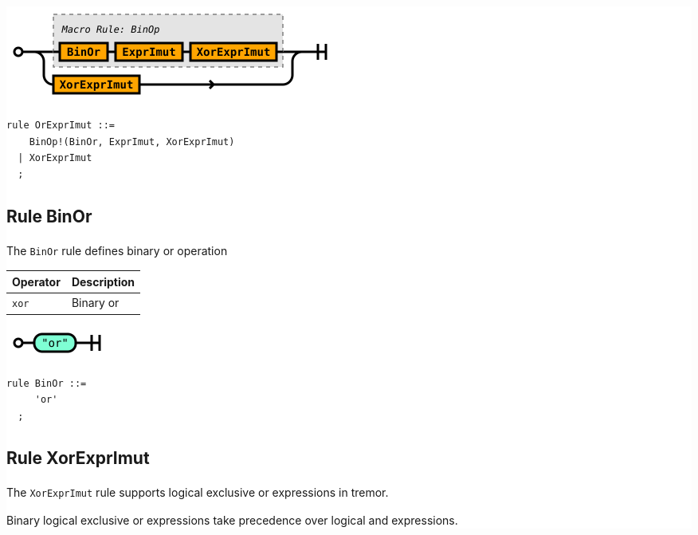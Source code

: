 <img src="./svg/orexprimut.svg" alt="OrExprImut" width="411" height="119"/>

```ebnf
rule OrExprImut ::=
    BinOp!(BinOr, ExprImut, XorExprImut) 
  | XorExprImut 
  ;

```



## Rule BinOr

The `BinOr` rule defines binary or operation

|Operator|Description|
|---|---|
|`xor`|Binary or|



<img src="./svg/binor.svg" alt="BinOr" width="127" height="42"/>

```ebnf
rule BinOr ::=
     'or' 
  ;

```



## Rule XorExprImut

The `XorExprImut` rule supports logical exclusive or expressions in tremor.

Binary logical exclusive or expressions take precedence over logical and expressions.
